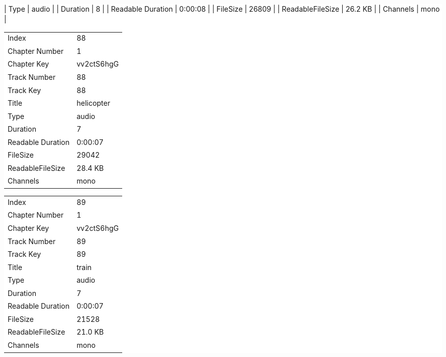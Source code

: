 | Type | audio |
| Duration | 8 |
| Readable Duration | 0:00:08 |
| FileSize | 26809 |
| ReadableFileSize | 26.2 KB |
| Channels | mono |

|  |  |
| - | - |
| Index | 88 |
| Chapter Number | 1 |
| Chapter Key | vv2ctS6hgG |
| Track Number | 88 |
| Track Key | 88 |
| Title | helicopter |
| Type | audio |
| Duration | 7 |
| Readable Duration | 0:00:07 |
| FileSize | 29042 |
| ReadableFileSize | 28.4 KB |
| Channels | mono |

|  |  |
| - | - |
| Index | 89 |
| Chapter Number | 1 |
| Chapter Key | vv2ctS6hgG |
| Track Number | 89 |
| Track Key | 89 |
| Title | train |
| Type | audio |
| Duration | 7 |
| Readable Duration | 0:00:07 |
| FileSize | 21528 |
| ReadableFileSize | 21.0 KB |
| Channels | mono |
